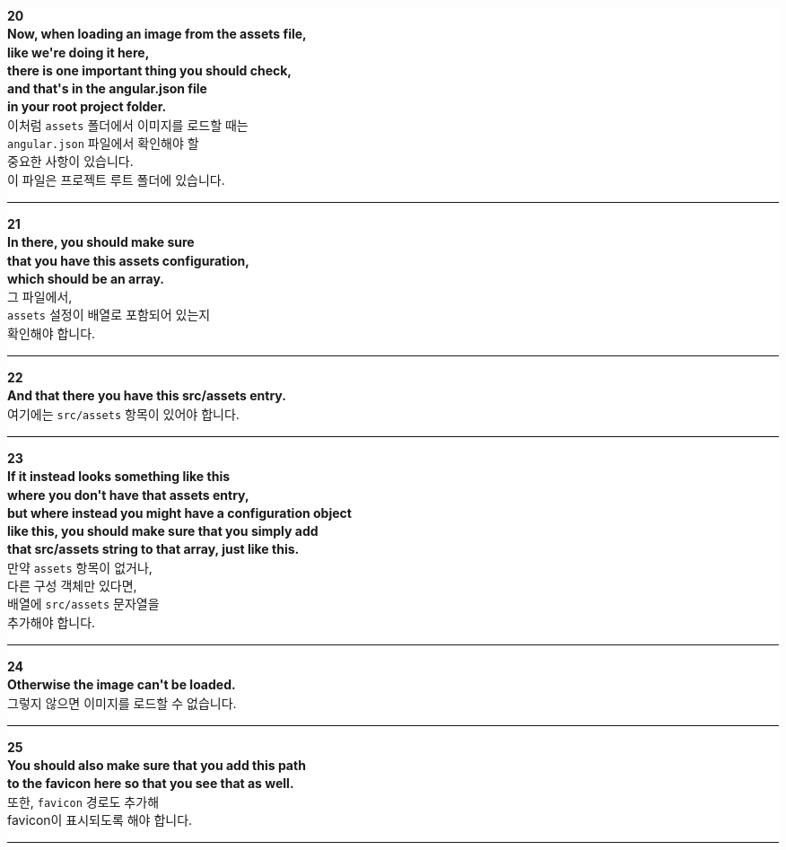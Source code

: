 
**20**  
**Now, when loading an image from the assets file,**  
**like we're doing it here,**  
**there is one important thing you should check,**  
**and that's in the angular.json file**  
**in your root project folder.**  
이처럼 `assets` 폴더에서 이미지를 로드할 때는  
`angular.json` 파일에서 확인해야 할  
중요한 사항이 있습니다.  
이 파일은 프로젝트 루트 폴더에 있습니다.

---

**21**  
**In there, you should make sure**  
**that you have this assets configuration,**  
**which should be an array.**  
그 파일에서,  
`assets` 설정이 배열로 포함되어 있는지  
확인해야 합니다.

---

**22**  
**And that there you have this src/assets entry.**  
여기에는 `src/assets` 항목이 있어야 합니다.

---

**23**  
**If it instead looks something like this**  
**where you don't have that assets entry,**  
**but where instead you might have a configuration object**  
**like this, you should make sure that you simply add**  
**that src/assets string to that array, just like this.**  
만약 `assets` 항목이 없거나,  
다른 구성 객체만 있다면,  
배열에 `src/assets` 문자열을  
추가해야 합니다.

---

**24**  
**Otherwise the image can't be loaded.**  
그렇지 않으면 이미지를 로드할 수 없습니다.

---

**25**  
**You should also make sure that you add this path**  
**to the favicon here so that you see that as well.**  
또한, `favicon` 경로도 추가해  
favicon이 표시되도록 해야 합니다.

---